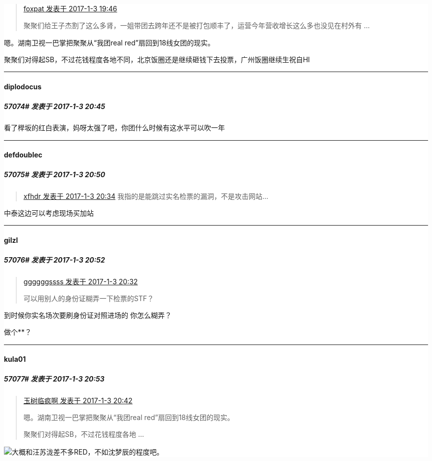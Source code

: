 
<blockquote><a href="httphttps://bbs.saraba1st.com/2b/forum.php?mod=redirect&amp;goto=findpost&amp;pid=34688254&amp;ptid=1105387" target="_blank">foxpat 发表于 2017-1-3 19:46</a>

聚聚们给王子杰割了这么多肾，一姐带团去跨年还不是被打包顺丰了，运营今年营收增长这么多也没见在村外有 ...</blockquote>
嗯。湖南卫视一巴掌把聚聚从“我团real red”扇回到18线女团的现实。


聚聚们对得起SB，不过花钱程度各地不同，北京饭圈还是继续砸钱下去投票，广州饭圈继续生祝自HI


-----

####  diplodocus  
##### 57074#       发表于 2017-1-3 20:45


看了榉坂的红白表演，妈呀太强了吧，你团什么时候有这水平可以吹一年


-----

####  defdoublec  
##### 57075#       发表于 2017-1-3 20:50


<blockquote><a href="httphttps://bbs.saraba1st.com/2b/forum.php?mod=redirect&amp;amp;goto=findpost&amp;amp;pid=34688633&amp;amp;ptid=1105387" target="_blank">xfhdr 发表于 2017-1-3 20:34</a>
我指的是能跳过实名检票的漏洞，不是攻击网站...</blockquote>
中泰这边可以考虑现场买加站


-----

####  gilzl  
##### 57076#       发表于 2017-1-3 20:52


<blockquote><a href="httphttps://bbs.saraba1st.com/2b/forum.php?mod=redirect&amp;goto=findpost&amp;pid=34688621&amp;ptid=1105387" target="_blank">ggggggssss 发表于 2017-1-3 20:32</a>

可以用别人的身份证糊弄一下检票的STF？</blockquote>
到时候你实名场次要刷身份证对照进场的 你怎么糊弄？

做个**？


-----

####  kula01  
##### 57077#       发表于 2017-1-3 20:53


<blockquote><a href="httphttps://bbs.saraba1st.com/2b/forum.php?mod=redirect&amp;goto=findpost&amp;pid=34688706&amp;ptid=1105387" target="_blank">玉树临疯啊 发表于 2017-1-3 20:42</a>

嗯。湖南卫视一巴掌把聚聚从“我团real red”扇回到18线女团的现实。


聚聚们对得起SB，不过花钱程度各地 ...</blockquote>
<img src="https://static.saraba1st.com/image/smiley/nq/010.gif" referrerpolicy="no-referrer">大概和汪苏泷差不多RED，不如沈梦辰的程度吧。
